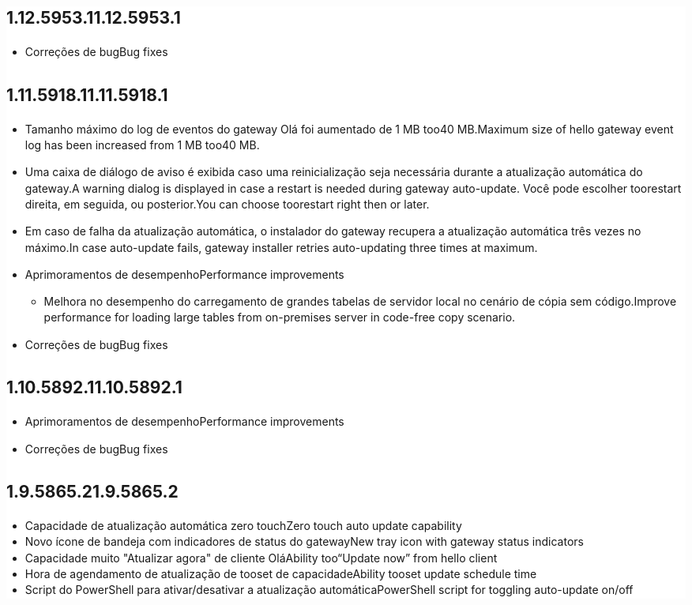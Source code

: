 ## <a name="11259531"></a><span data-ttu-id="9b9d2-184">1.12.5953.1</span><span class="sxs-lookup"><span data-stu-id="9b9d2-184">1.12.5953.1</span></span>

*  <span data-ttu-id="9b9d2-185">Correções de bug</span><span class="sxs-lookup"><span data-stu-id="9b9d2-185">Bug fixes</span></span>

## <a name="11159181"></a><span data-ttu-id="9b9d2-186">1.11.5918.1</span><span class="sxs-lookup"><span data-stu-id="9b9d2-186">1.11.5918.1</span></span>

*  <span data-ttu-id="9b9d2-187">Tamanho máximo do log de eventos do gateway Olá foi aumentado de 1 MB too40 MB.</span><span class="sxs-lookup"><span data-stu-id="9b9d2-187">Maximum size of hello gateway event log has been increased from 1 MB too40 MB.</span></span>

*  <span data-ttu-id="9b9d2-188">Uma caixa de diálogo de aviso é exibida caso uma reinicialização seja necessária durante a atualização automática do gateway.</span><span class="sxs-lookup"><span data-stu-id="9b9d2-188">A warning dialog is displayed in case a restart is needed during gateway auto-update.</span></span> <span data-ttu-id="9b9d2-189">Você pode escolher toorestart direita, em seguida, ou posterior.</span><span class="sxs-lookup"><span data-stu-id="9b9d2-189">You can choose toorestart right then or later.</span></span>

*  <span data-ttu-id="9b9d2-190">Em caso de falha da atualização automática, o instalador do gateway recupera a atualização automática três vezes no máximo.</span><span class="sxs-lookup"><span data-stu-id="9b9d2-190">In case auto-update fails, gateway installer retries auto-updating three times at maximum.</span></span>

*  <span data-ttu-id="9b9d2-191">Aprimoramentos de desempenho</span><span class="sxs-lookup"><span data-stu-id="9b9d2-191">Performance improvements</span></span>

    * <span data-ttu-id="9b9d2-192">Melhora no desempenho do carregamento de grandes tabelas de servidor local no cenário de cópia sem código.</span><span class="sxs-lookup"><span data-stu-id="9b9d2-192">Improve performance for loading large tables from on-premises server in code-free copy scenario.</span></span>

*  <span data-ttu-id="9b9d2-193">Correções de bug</span><span class="sxs-lookup"><span data-stu-id="9b9d2-193">Bug fixes</span></span>

## <a name="11058921"></a><span data-ttu-id="9b9d2-194">1.10.5892.1</span><span class="sxs-lookup"><span data-stu-id="9b9d2-194">1.10.5892.1</span></span>

*  <span data-ttu-id="9b9d2-195">Aprimoramentos de desempenho</span><span class="sxs-lookup"><span data-stu-id="9b9d2-195">Performance improvements</span></span>

*  <span data-ttu-id="9b9d2-196">Correções de bug</span><span class="sxs-lookup"><span data-stu-id="9b9d2-196">Bug fixes</span></span>

## <a name="1958652"></a><span data-ttu-id="9b9d2-197">1.9.5865.2</span><span class="sxs-lookup"><span data-stu-id="9b9d2-197">1.9.5865.2</span></span>

*  <span data-ttu-id="9b9d2-198">Capacidade de atualização automática zero touch</span><span class="sxs-lookup"><span data-stu-id="9b9d2-198">Zero touch auto update capability</span></span>
*  <span data-ttu-id="9b9d2-199">Novo ícone de bandeja com indicadores de status do gateway</span><span class="sxs-lookup"><span data-stu-id="9b9d2-199">New tray icon with gateway status indicators</span></span>
*  <span data-ttu-id="9b9d2-200">Capacidade muito "Atualizar agora" de cliente Olá</span><span class="sxs-lookup"><span data-stu-id="9b9d2-200">Ability too“Update now” from hello client</span></span>
*  <span data-ttu-id="9b9d2-201">Hora de agendamento de atualização de tooset de capacidade</span><span class="sxs-lookup"><span data-stu-id="9b9d2-201">Ability tooset update schedule time</span></span>
*  <span data-ttu-id="9b9d2-202">Script do PowerShell para ativar/desativar a atualização automática</span><span class="sxs-lookup"><span data-stu-id="9b9d2-202">PowerShell script for toggling auto-update on/off</span></span>